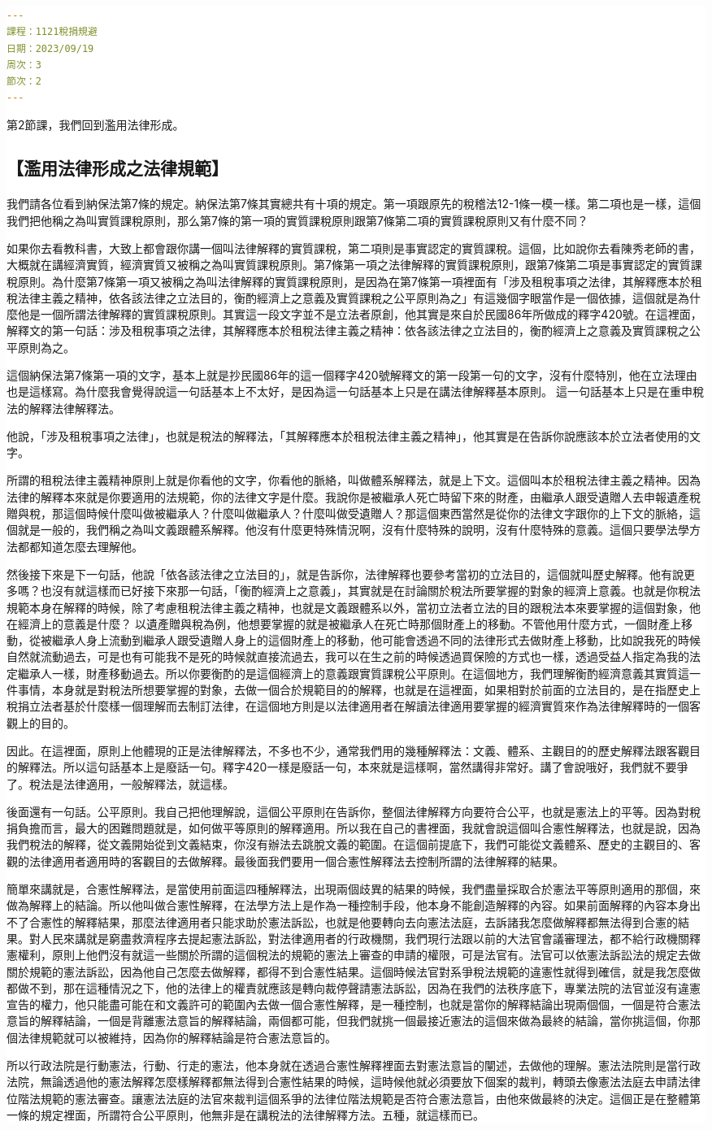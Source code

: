 ```yaml
---
課程：1121稅捐規避
日期：2023/09/19
周次：3
節次：2
---
```


第2節課，我們回到濫用法律形成。

## 【濫用法律形成之法律規範】

我們請各位看到納保法第7條的規定。納保法第7條其實總共有十項的規定。第一項跟原先的稅稽法12-1條一模一樣。第二項也是一樣，這個我們把他稱之為叫實質課稅原則，那么第7條的第一項的實質課稅原則跟第7條第二項的實質課稅原則又有什麼不同？ 

如果你去看教科書，大致上都會跟你講一個叫法律解釋的實質課稅，第二項則是事實認定的實質課稅。這個，比如說你去看陳秀老師的書，大概就在講經濟實質，經濟實質又被稱之為叫實質課稅原則。第7條第一項之法律解釋的實質課稅原則，跟第7條第二項是事實認定的實質課稅原則。為什麼第7條第一項又被稱之為叫法律解釋的實質課稅原則，是因為在第7條第一項裡面有「涉及租稅事項之法律，其解釋應本於租稅法律主義之精神，依各該法律之立法目的，衡酌經濟上之意義及實質課稅之公平原則為之」有這幾個字眼當作是一個依據，這個就是為什麼他是一個所謂法律解釋的實質課稅原則。其實這一段文字並不是立法者原創，他其實是來自於民國86年所做成的釋字420號。在這裡面，解釋文的第一句話：涉及租稅事項之法律，其解釋應本於租稅法律主義之精神：依各該法律之立法目的，衡酌經濟上之意義及實質課稅之公平原則為之。

這個納保法第7條第一項的文字，基本上就是抄民國86年的這一個釋字420號解釋文的第一段第一句的文字，沒有什麼特別，他在立法理由也是這樣寫。為什麼我會覺得說這一句話基本上不太好，是因為這一句話基本上只是在講法律解釋基本原則。
這一句話基本上只是在重申稅法的解釋法律解釋法。

他說，「涉及租稅事項之法律」，也就是稅法的解釋法，「其解釋應本於租稅法律主義之精神」，他其實是在告訴你說應該本於立法者使用的文字。

所謂的租稅法律主義精神原則上就是你看他的文字，你看他的脈絡，叫做體系解釋法，就是上下文。這個叫本於租稅法律主義之精神。因為法律的解釋本來就是你要適用的法規範，你的法律文字是什麼。我說你是被繼承人死亡時留下來的財產，由繼承人跟受遺贈人去申報遺產稅贈與稅，那這個時候什麼叫做被繼承人？什麼叫做繼承人？什麼叫做受遺贈人？那這個東西當然是從你的法律文字跟你的上下文的脈絡，這個就是一般的，我們稱之為叫文義跟體系解釋。他沒有什麼更特殊情況啊，沒有什麼特殊的說明，沒有什麼特殊的意義。這個只要學法學方法都都知道怎麼去理解他。

然後接下來是下一句話，他說「依各該法律之立法目的」，就是告訴你，法律解釋也要參考當初的立法目的，這個就叫歷史解釋。他有說更多嗎？也沒有就這樣而已好接下來那一句話，「衡酌經濟上之意義」，其實就是在討論關於稅法所要掌握的對象的經濟上意義。也就是你稅法規範本身在解釋的時候，除了考慮租稅法律主義之精神，也就是文義跟體系以外，當初立法者立法的目的跟稅法本來要掌握的這個對象，他在經濟上的意義是什麼？ 以遺產贈與稅為例，他想要掌握的就是被繼承人在死亡時那個財產上的移動。不管他用什麼方式，一個財產上移動，從被繼承人身上流動到繼承人跟受遺贈人身上的這個財產上的移動，他可能會透過不同的法律形式去做財產上移動，比如說我死的時候自然就流動過去，可是也有可能我不是死的時候就直接流過去，我可以在生之前的時候透過買保險的方式也一樣，透過受益人指定為我的法定繼承人一樣，財產移動過去。所以你要衡酌的是這個經濟上的意義跟實質課稅公平原則。在這個地方，我們理解衡酌經濟意義其實質這一件事情，本身就是對稅法所想要掌握的對象，去做一個合於規範目的的解釋，也就是在這裡面，如果相對於前面的立法目的，是在指歷史上稅捐立法者基於什麼樣一個理解而去制訂法律，在這個地方則是以法律適用者在解讀法律適用要掌握的經濟實質來作為法律解釋時的一個客觀上的目的。

因此。在這裡面，原則上他體現的正是法律解釋法，不多也不少，通常我們用的幾種解釋法：文義、體系、主觀目的的歷史解釋法跟客觀目的解釋法。所以這句話基本上是廢話一句。釋字420一樣是廢話一句，本來就是這樣啊，當然講得非常好。講了會說哦好，我們就不要爭了。稅法是法律適用，一般解釋法，就這樣。

後面還有一句話。公平原則。我自己把他理解說，這個公平原則在告訴你，整個法律解釋方向要符合公平，也就是憲法上的平等。因為對稅捐負擔而言，最大的困難問題就是，如何做平等原則的解釋適用。所以我在自己的書裡面，我就會說這個叫合憲性解釋法，也就是說，因為我們稅法的解釋，從文義開始從到文義結束，你沒有辦法去跳脫文義的範圍。在這個前提底下，我們可能從文義體系、歷史的主觀目的、客觀的法律適用者適用時的客觀目的去做解釋。最後面我們要用一個合憲性解釋法去控制所謂的法律解釋的結果。

簡單來講就是，合憲性解釋法，是當使用前面這四種解釋法，出現兩個歧異的結果的時候，我們盡量採取合於憲法平等原則適用的那個，來做為解釋上的結論。所以他叫做合憲性解釋，在法學方法上是作為一種控制手段，他本身不能創造解釋的內容。如果前面解釋的內容本身出不了合憲性的解釋結果，那麼法律適用者只能求助於憲法訴訟，也就是他要轉向去向憲法法庭，去訴諸我怎麼做解釋都無法得到合憲的結果。對人民來講就是窮盡救濟程序去提起憲法訴訟，對法律適用者的行政機關，我們現行法跟以前的大法官會議審理法，都不給行政機關釋憲權利，原則上他們沒有就這一些關於所謂的這個稅法的規範的憲法上審查的申請的權限，可是法官有。法官可以依憲法訴訟法的規定去做關於規範的憲法訴訟，因為他自己怎麼去做解釋，都得不到合憲性結果。這個時候法官對系爭稅法規範的違憲性就得到確信，就是我怎麼做都做不到，那在這種情況之下，他的法律上的權責就應該是轉向裁停聲請憲法訴訟，因為在我們的法秩序底下，專業法院的法官並沒有違憲宣告的權力，他只能盡可能在和文義許可的範圍內去做一個合憲性解釋，是一種控制，也就是當你的解釋結論出現兩個個，一個是符合憲法意旨的解釋結論，一個是背離憲法意旨的解釋結論，兩個都可能，但我們就挑一個最接近憲法的這個來做為最終的結論，當你挑這個，你那個法律規範就可以被維持，因為你的解釋結論是符合憲法意旨的。

所以行政法院是行動憲法，行動、行走的憲法，他本身就在透過合憲性解釋裡面去對憲法意旨的闡述，去做他的理解。憲法法院則是當行政法院，無論透過他的憲法解釋怎麼樣解釋都無法得到合憲性結果的時候，這時候他就必須要放下個案的裁判，轉頭去像憲法法庭去申請法律位階法規範的憲法審查。讓憲法法庭的法官來裁判這個系爭的法律位階法規範是否符合憲法意旨，由他來做最終的決定。這個正是在整體第一條的規定裡面，所謂符合公平原則，他無非是在講稅法的法律解釋方法。五種，就這樣而已。
